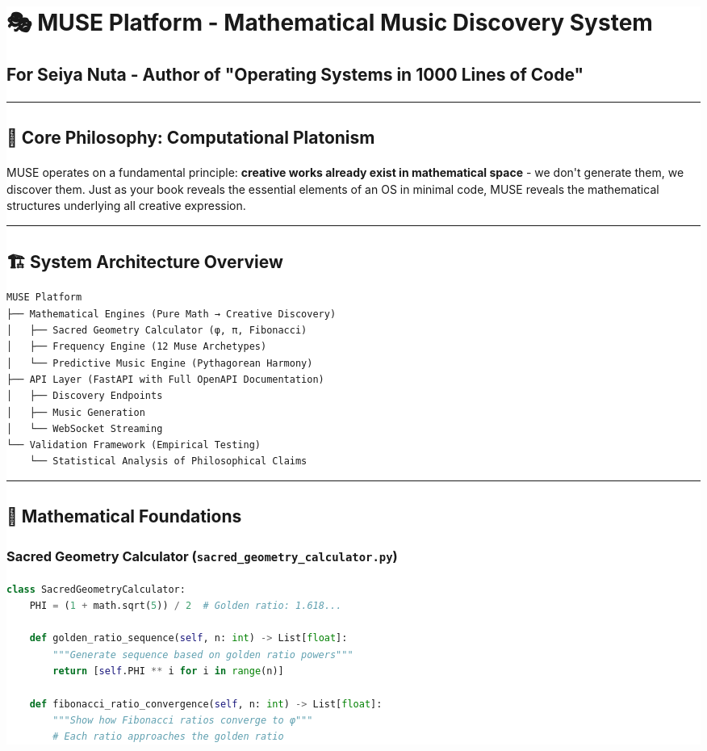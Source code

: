 # 🎭 MUSE Platform - Mathematical Music Discovery System
## For Seiya Nuta - Author of "Operating Systems in 1000 Lines of Code"

---

## 🌟 Core Philosophy: Computational Platonism

MUSE operates on a fundamental principle: **creative works already exist in mathematical space** - we don't generate them, we discover them. Just as your book reveals the essential elements of an OS in minimal code, MUSE reveals the mathematical structures underlying all creative expression.

---

## 🏗️ System Architecture Overview

```
MUSE Platform
├── Mathematical Engines (Pure Math → Creative Discovery)
│   ├── Sacred Geometry Calculator (φ, π, Fibonacci)
│   ├── Frequency Engine (12 Muse Archetypes)
│   └── Predictive Music Engine (Pythagorean Harmony)
├── API Layer (FastAPI with Full OpenAPI Documentation)
│   ├── Discovery Endpoints
│   ├── Music Generation
│   └── WebSocket Streaming
└── Validation Framework (Empirical Testing)
    └── Statistical Analysis of Philosophical Claims
```

---

## 📐 Mathematical Foundations

### Sacred Geometry Calculator (`sacred_geometry_calculator.py`)
```python
class SacredGeometryCalculator:
    PHI = (1 + math.sqrt(5)) / 2  # Golden ratio: 1.618...
    
    def golden_ratio_sequence(self, n: int) -> List[float]:
        """Generate sequence based on golden ratio powers"""
        return [self.PHI ** i for i in range(n)]
    
    def fibonacci_ratio_convergence(self, n: int) -> List[float]:
        """Show how Fibonacci ratios converge to φ"""
        # Each ratio approaches the golden ratio
```
